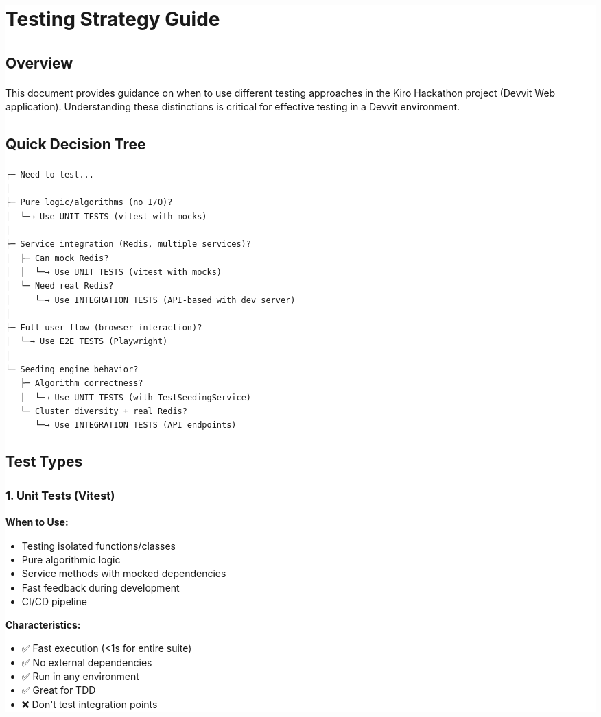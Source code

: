 # Testing Strategy Guide

## Overview

This document provides guidance on when to use different testing approaches in the Kiro Hackathon project (Devvit Web application). Understanding these distinctions is critical for effective testing in a Devvit environment.

## Quick Decision Tree

```
┌─ Need to test...
│
├─ Pure logic/algorithms (no I/O)?
│  └─→ Use UNIT TESTS (vitest with mocks)
│
├─ Service integration (Redis, multiple services)?
│  ├─ Can mock Redis?
│  │  └─→ Use UNIT TESTS (vitest with mocks)
│  └─ Need real Redis?
│     └─→ Use INTEGRATION TESTS (API-based with dev server)
│
├─ Full user flow (browser interaction)?
│  └─→ Use E2E TESTS (Playwright)
│
└─ Seeding engine behavior?
   ├─ Algorithm correctness?
   │  └─→ Use UNIT TESTS (with TestSeedingService)
   └─ Cluster diversity + real Redis?
      └─→ Use INTEGRATION TESTS (API endpoints)
```

## Test Types

### 1. Unit Tests (Vitest)

**When to Use:**

- Testing isolated functions/classes
- Pure algorithmic logic
- Service methods with mocked dependencies
- Fast feedback during development
- CI/CD pipeline

**Characteristics:**

- ✅ Fast execution (<1s for entire suite)
- ✅ No external dependencies
- ✅ Run in any environment
- ✅ Great for TDD
- ❌ Don't test integration points
